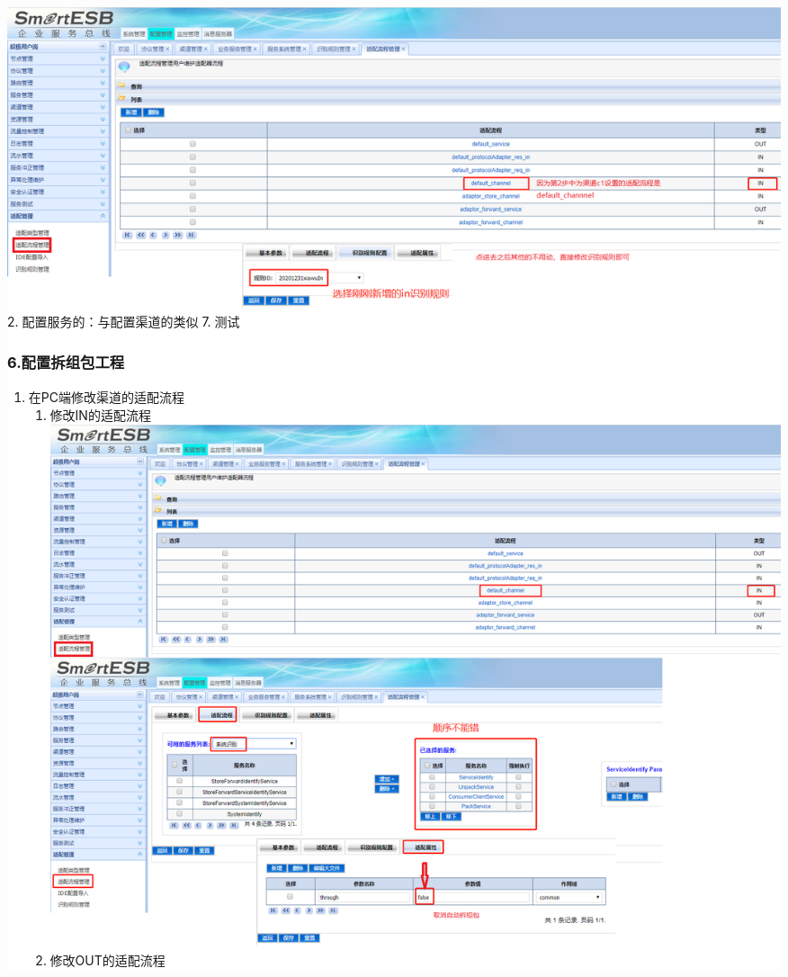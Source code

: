 ![](/resource/img/workplace/DCITS/esb/27.png)
    2. 配置服务的：与配置渠道的类似
7. 测试

### 6.配置拆组包工程
1. 在PC端修改渠道的适配流程
    1. 修改IN的适配流程
![](/resource/img/workplace/DCITS/esb/28.png)
    2. 修改OUT的适配流程